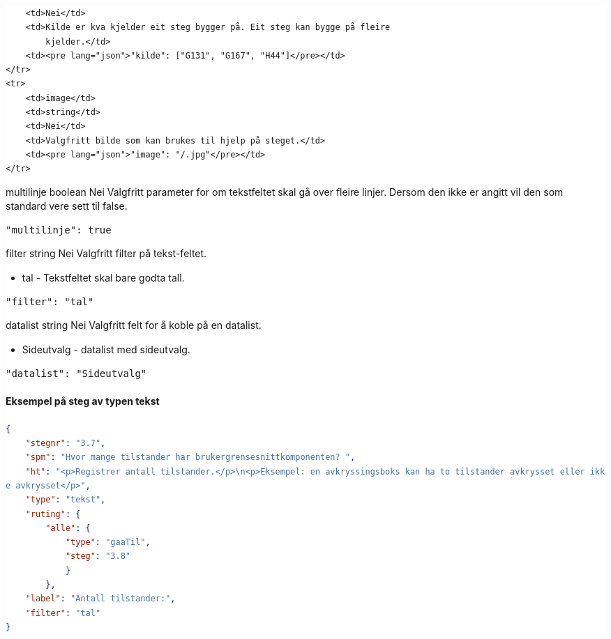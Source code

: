 		<td>Nei</td>
 		<td>Kilde er kva kjelder eit steg bygger på. Eit steg kan bygge på fleire
            kjelder.</td>
 		<td><pre lang="json">"kilde": ["G131", "G167", "H44"]</pre></td>	
	</tr>
	<tr>
 		<td>image</td>
		<td>string</td>
		<td>Nei</td>
 		<td>Valgfritt bilde som kan brukes til hjelp på steget.</td>
 		<td><pre lang="json">"image": "/.jpg"</pre></td>	
	</tr>
 <tr>
 		<td>multilinje</td>
		<td>boolean</td>
		<td>Nei</td>
 		<td>Valgfritt parameter for om tekstfeltet skal gå over fleire linjer. Dersom den ikke er angitt vil den som standard vere sett til false.</td>
 		<td><pre lang="json">"multilinje": true</pre></td>	
	</tr>
 <tr>
 		<td>filter</td>
		<td>string</td>
		<td>Nei</td>
 		<td>Valgfritt filter på tekst-feltet.<ul>
			<li>tal - Tekstfeltet skal bare godta tall.</li>
		</ul>
		</td>
 		<td><pre lang="json">"filter": "tal"</pre></td>	
	</tr>
 <tr>
 		<td>datalist</td>
		<td>string</td>
		<td>Nei</td>
 		<td>Valgfritt felt for å koble på en datalist.<ul>
			<li>Sideutvalg - datalist med sideutvalg.</li>
		</ul></td>
 		<td><pre lang="json">"datalist": "Sideutvalg"</pre></td>	
	</tr>
		
</table>

#### Eksempel på steg av typen tekst
```json
{
	"stegnr": "3.7",
	"spm": "Hvor mange tilstander har brukergrensesnittkomponenten? ",
	"ht": "<p>Registrer antall tilstander.</p>\n<p>Eksempel: en avkryssingsboks kan ha to tilstander avkrysset eller ikke avkrysset</p>",
	"type": "tekst",
	"ruting": {
		"alle": {
			"type": "gaaTil",
			"steg": "3.8"
			}
		},
	"label": "Antall tilstander:",
	"filter": "tal"
}
```

